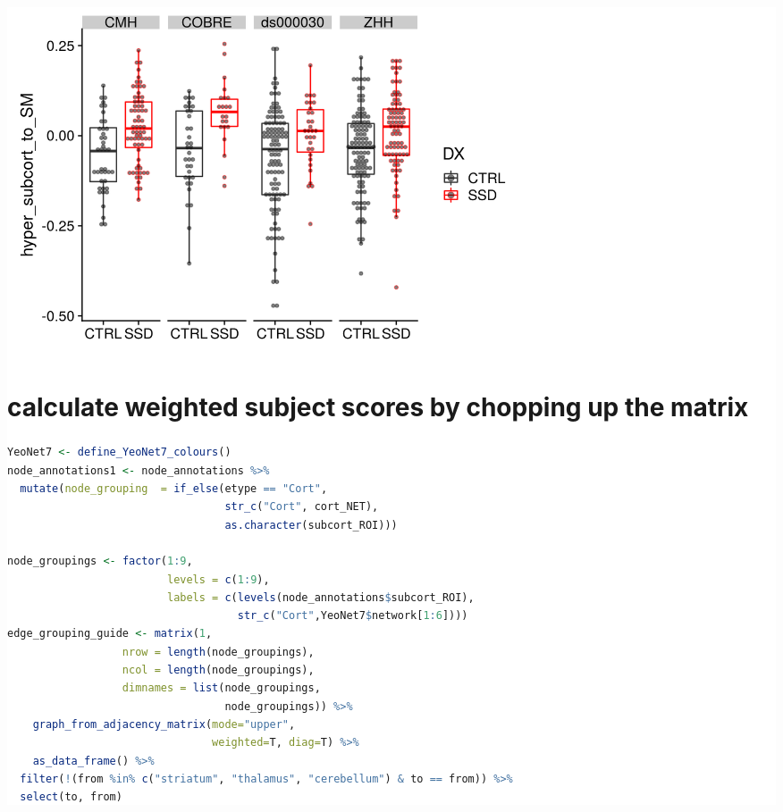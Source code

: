 <img src="06_whole_matrix_stats_files/figure-html/unnamed-chunk-33-1.png" width="576" />


# calculate weighted subject scores by chopping up the matrix



```r
YeoNet7 <- define_YeoNet7_colours()
node_annotations1 <- node_annotations %>%
  mutate(node_grouping  = if_else(etype == "Cort",
                                  str_c("Cort", cort_NET),
                                  as.character(subcort_ROI))) 

node_groupings <- factor(1:9, 
                         levels = c(1:9),
                         labels = c(levels(node_annotations$subcort_ROI),
                                    str_c("Cort",YeoNet7$network[1:6])))
edge_grouping_guide <- matrix(1, 
                  nrow = length(node_groupings),
                  ncol = length(node_groupings),
                  dimnames = list(node_groupings,
                                  node_groupings)) %>%
    graph_from_adjacency_matrix(mode="upper", 
                                weighted=T, diag=T) %>%
    as_data_frame() %>%
  filter(!(from %in% c("striatum", "thalamus", "cerebellum") & to == from)) %>%
  select(to, from)
```
